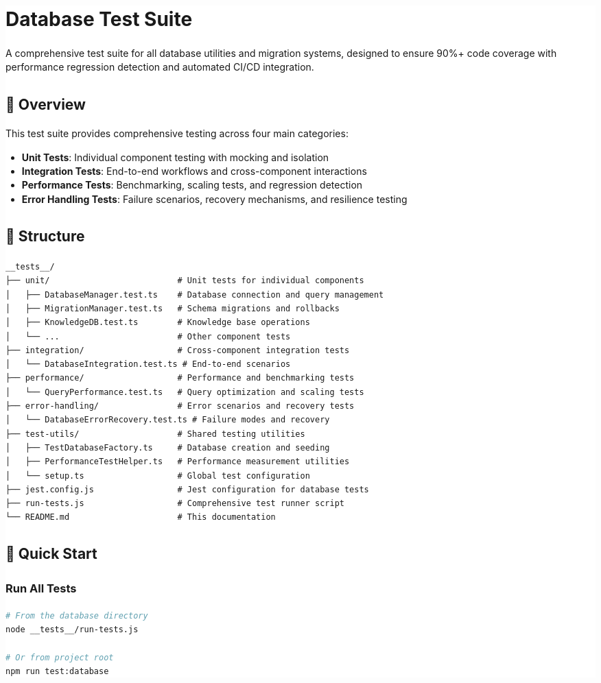 # Database Test Suite

A comprehensive test suite for all database utilities and migration systems,
designed to ensure 90%+ code coverage with performance regression detection and
automated CI/CD integration.

## 🎯 Overview

This test suite provides comprehensive testing across four main categories:

- **Unit Tests**: Individual component testing with mocking and isolation
- **Integration Tests**: End-to-end workflows and cross-component interactions
- **Performance Tests**: Benchmarking, scaling tests, and regression detection
- **Error Handling Tests**: Failure scenarios, recovery mechanisms, and
  resilience testing

## 📁 Structure

```
__tests__/
├── unit/                          # Unit tests for individual components
│   ├── DatabaseManager.test.ts    # Database connection and query management
│   ├── MigrationManager.test.ts   # Schema migrations and rollbacks
│   ├── KnowledgeDB.test.ts        # Knowledge base operations
│   └── ...                        # Other component tests
├── integration/                   # Cross-component integration tests
│   └── DatabaseIntegration.test.ts # End-to-end scenarios
├── performance/                   # Performance and benchmarking tests
│   └── QueryPerformance.test.ts   # Query optimization and scaling tests
├── error-handling/                # Error scenarios and recovery tests
│   └── DatabaseErrorRecovery.test.ts # Failure modes and recovery
├── test-utils/                    # Shared testing utilities
│   ├── TestDatabaseFactory.ts     # Database creation and seeding
│   ├── PerformanceTestHelper.ts   # Performance measurement utilities
│   └── setup.ts                   # Global test configuration
├── jest.config.js                 # Jest configuration for database tests
├── run-tests.js                   # Comprehensive test runner script
└── README.md                      # This documentation
```

## 🚀 Quick Start

### Run All Tests

```bash
# From the database directory
node __tests__/run-tests.js

# Or from project root
npm run test:database
```
